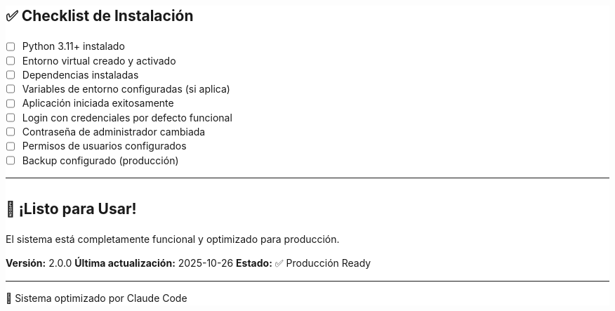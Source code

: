 
## ✅ Checklist de Instalación

- [ ] Python 3.11+ instalado
- [ ] Entorno virtual creado y activado
- [ ] Dependencias instaladas
- [ ] Variables de entorno configuradas (si aplica)
- [ ] Aplicación iniciada exitosamente
- [ ] Login con credenciales por defecto funcional
- [ ] Contraseña de administrador cambiada
- [ ] Permisos de usuarios configurados
- [ ] Backup configurado (producción)

---

## 🎉 ¡Listo para Usar!

El sistema está completamente funcional y optimizado para producción.

**Versión:** 2.0.0
**Última actualización:** 2025-10-26
**Estado:** ✅ Producción Ready

---

🤖 Sistema optimizado por Claude Code
